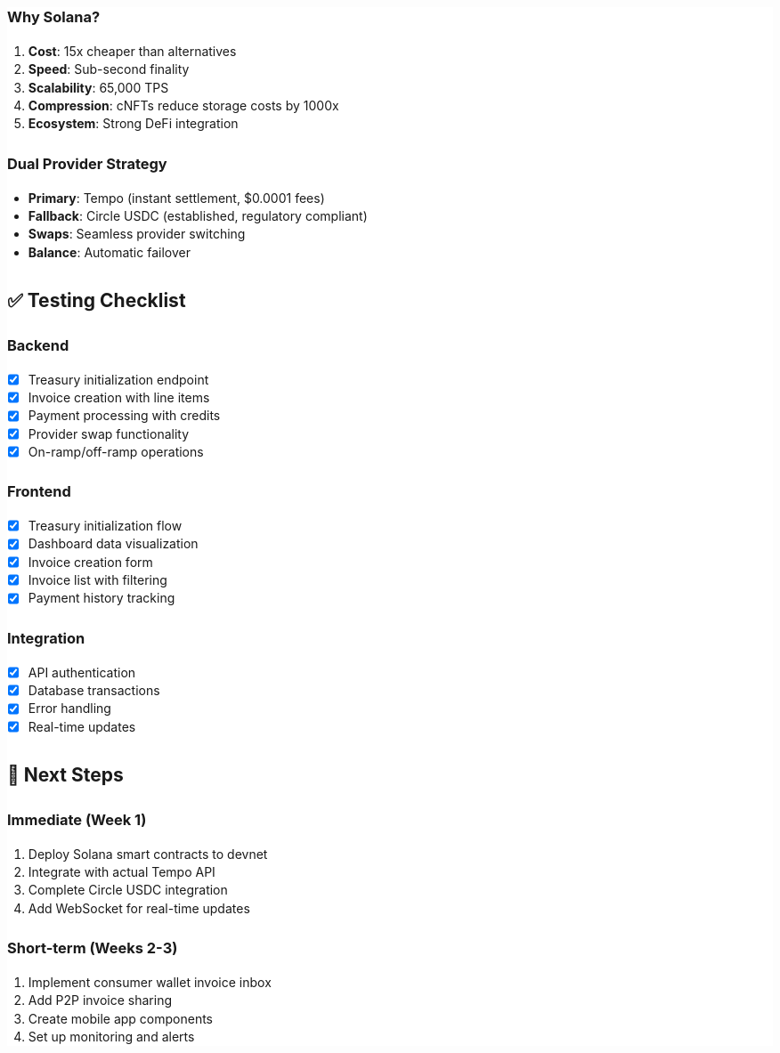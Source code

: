 ### Why Solana?
1. **Cost**: 15x cheaper than alternatives
2. **Speed**: Sub-second finality
3. **Scalability**: 65,000 TPS
4. **Compression**: cNFTs reduce storage costs by 1000x
5. **Ecosystem**: Strong DeFi integration

### Dual Provider Strategy
- **Primary**: Tempo (instant settlement, $0.0001 fees)
- **Fallback**: Circle USDC (established, regulatory compliant)
- **Swaps**: Seamless provider switching
- **Balance**: Automatic failover

## ✅ Testing Checklist

### Backend
- [x] Treasury initialization endpoint
- [x] Invoice creation with line items
- [x] Payment processing with credits
- [x] Provider swap functionality
- [x] On-ramp/off-ramp operations

### Frontend
- [x] Treasury initialization flow
- [x] Dashboard data visualization
- [x] Invoice creation form
- [x] Invoice list with filtering
- [x] Payment history tracking

### Integration
- [x] API authentication
- [x] Database transactions
- [x] Error handling
- [x] Real-time updates

## 🚦 Next Steps

### Immediate (Week 1)
1. Deploy Solana smart contracts to devnet
2. Integrate with actual Tempo API
3. Complete Circle USDC integration
4. Add WebSocket for real-time updates

### Short-term (Weeks 2-3)
1. Implement consumer wallet invoice inbox
2. Add P2P invoice sharing
3. Create mobile app components
4. Set up monitoring and alerts
